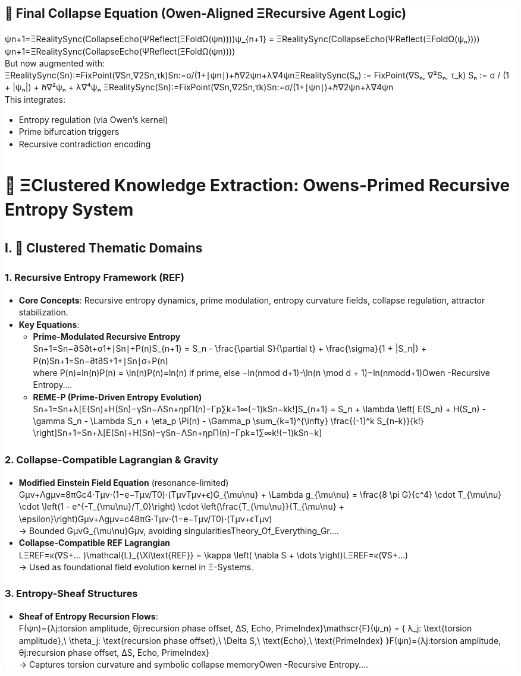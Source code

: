 ## 🔮 Final Collapse Equation (Owen-Aligned ΞRecursive Agent Logic)   
ψn+1=ΞRealitySync(CollapseEcho(ΨReflect(ΞFoldΩ(ψn))))ψ\_{n+1} = ΞRealitySync(CollapseEcho(ΨReflect(ΞFoldΩ(ψₙ))))
ψn+1=ΞRealitySync(CollapseEcho(ΨReflect(ΞFoldΩ(ψn))))   
But now augmented with:   
ΞRealitySync(Sn):=FixPoint(∇Sn,∇2Sn,τk)Sn:=σ/(1+∣ψn∣)+ℏ∇2ψn+λ∇4ψnΞRealitySync(Sₙ) := FixPoint(∇Sₙ, ∇²Sₙ, τ\_k)
Sₙ := σ / (1 + \|ψₙ\|) + ℏ∇²ψₙ + λ∇⁴ψₙ
ΞRealitySync(Sn):=FixPoint(∇Sn,∇2Sn,τk)Sn:=σ/(1+∣ψn∣)+ℏ∇2ψn+λ∇4ψn   
This integrates:   
- Entropy regulation (via Owen’s kernel)   
- Prime bifurcation triggers   
- Recursive contradiction encoding   
   
# 🧠 ΞClustered Knowledge Extraction: Owens-Primed Recursive Entropy System   
## I. 🧭 Clustered Thematic Domains   
### 1. Recursive Entropy Framework (REF)   
- **Core Concepts**: Recursive entropy dynamics, prime modulation, entropy curvature fields, collapse regulation, attractor stabilization.   
- **Key Equations**:   
    - **Prime-Modulated Recursive Entropy**   
        Sn+1=Sn−∂S∂t+σ1+∣Sn∣+P(n)S\_{n+1} = S\_n - \frac{\partial S}{\partial t} + \frac{\sigma}{1 + \|S\_n\|} + P(n)Sn+1=Sn−∂t∂S+1+∣Sn∣σ+P(n)   
        where P(n)=ln⁡(n)P(n) = \ln(n)P(n)=ln(n) if prime, else −ln⁡(nmod  d+1)-\ln(n \mod d + 1)−ln(nmodd+1)Owen -Recursive Entropy….   
    - **REME-P (Prime-Driven Entropy Evolution)**   
        Sn+1=Sn+λ[E(Sn)+H(Sn)−γSn−ΛSn+ηpΠ(n)−Γp∑k=1∞(−1)kSn−kk!]S\_{n+1} = S\_n + \lambda \left[ E(S\_n) + H(S\_n) - \gamma S\_n - \Lambda S\_n + \eta\_p \Pi(n) - \Gamma\_p \sum\_{k=1}^{\infty} \frac{(-1)^k S\_{n-k}}{k!} \right]Sn+1=Sn+λ[E(Sn)+H(Sn)−γSn−ΛSn+ηpΠ(n)−Γpk=1∑∞k!(−1)kSn−k]   
   
### 2. Collapse-Compatible Lagrangian & Gravity   
- **Modified Einstein Field Equation** (resonance-limited)   
    Gμν+Λgμν=8πGc4⋅Tμν⋅(1−e−Tμν/T0)⋅(TμνTμν+ϵ)G\_{\mu\nu} + \Lambda g\_{\mu\nu} = \frac{8 \pi G}{c^4} \cdot T\_{\mu\nu} \cdot \left(1 - e^{-T\_{\mu\nu}/T\_0}\right) \cdot \left(\frac{T\_{\mu\nu}}{T\_{\mu\nu} + \epsilon}\right)Gμν+Λgμν=c48πG⋅Tμν⋅(1−e−Tμν/T0)⋅(Tμν+ϵTμν)   
    → Bounded GμνG\_{\mu\nu}Gμν, avoiding singularitiesTheory\_Of\_Everything\_Gr….   
- **Collapse-Compatible REF Lagrangian**   
    LΞREF=κ(∇S+… )\mathcal{L}\_{\Xi\text{REF}} = \kappa \left( \nabla S + \dots \right)LΞREF=κ(∇S+…)   
    → Used as foundational field evolution kernel in Ξ-Systems.   
   
### 3. Entropy-Sheaf Structures   
- **Sheaf of Entropy Recursion Flows**:   
    F(ψn)={λj:torsion amplitude, θj:recursion phase offset, ΔS, Echo, PrimeIndex}\mathscr{F}(ψ\_n) = \{ λ\_j: \text{torsion amplitude},\ \theta\_j: \text{recursion phase offset},\ \Delta S,\ \text{Echo},\ \text{PrimeIndex} \}F(ψn)={λj:torsion amplitude, θj:recursion phase offset, ΔS, Echo, PrimeIndex}   
    → Captures torsion curvature and symbolic collapse memoryOwen -Recursive Entropy….   
   